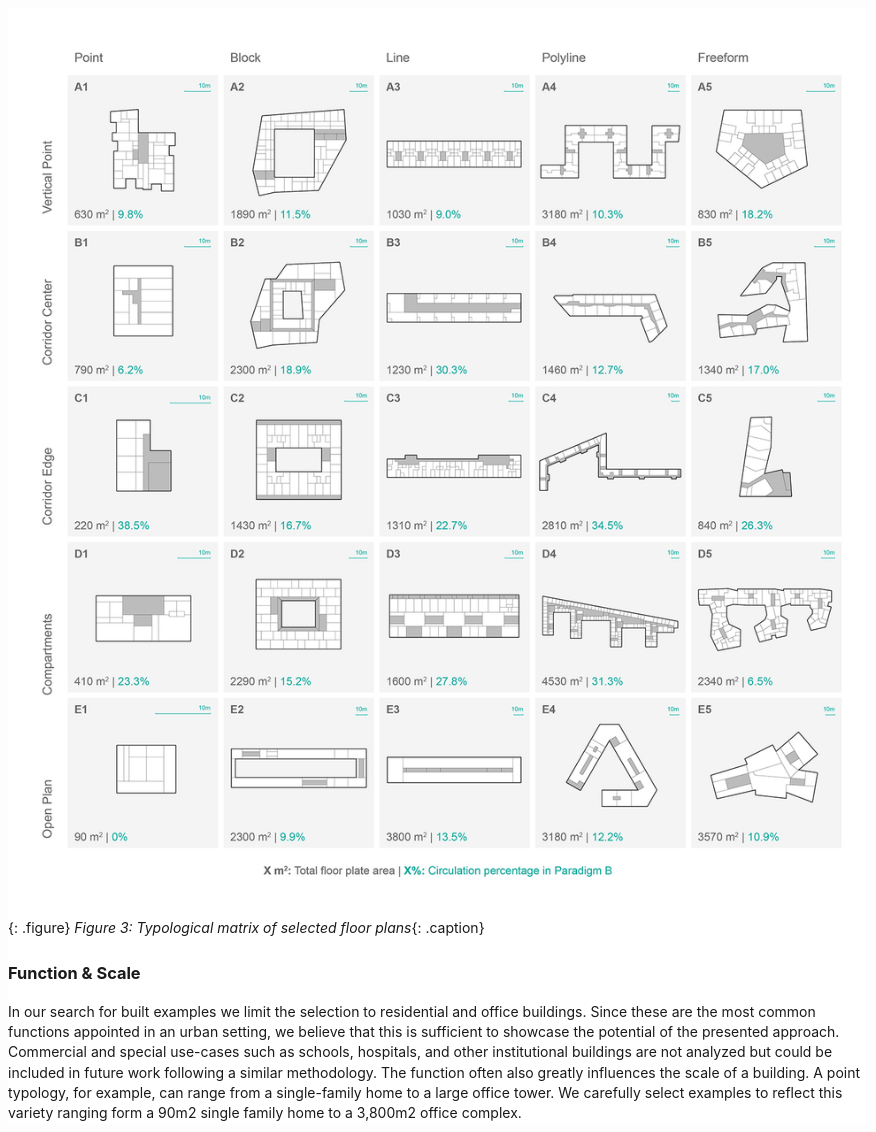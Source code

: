 ![figure-3](the-optimization-potential-of-floor-plan-typologies/fig3.jpg){: .figure}
*Figure 3: Typological matrix of selected floor plans*{: .caption}

### Function & Scale

In our search for built examples we limit the selection to residential and office buildings. Since these are the most common functions appointed in an urban setting, we believe that this is sufficient to showcase the potential of the presented approach. Commercial and special use-cases such as schools, hospitals, and other institutional buildings are not analyzed but could be included in future work following a similar methodology. The function often also greatly influences the scale of a building. A point typology, for example, can range from a single-family home to a large office tower. We carefully select examples to reflect this variety ranging form a 90m<span class="sup">2</span> single family home to a 3,800m<span class="sup">2</span> office complex.
